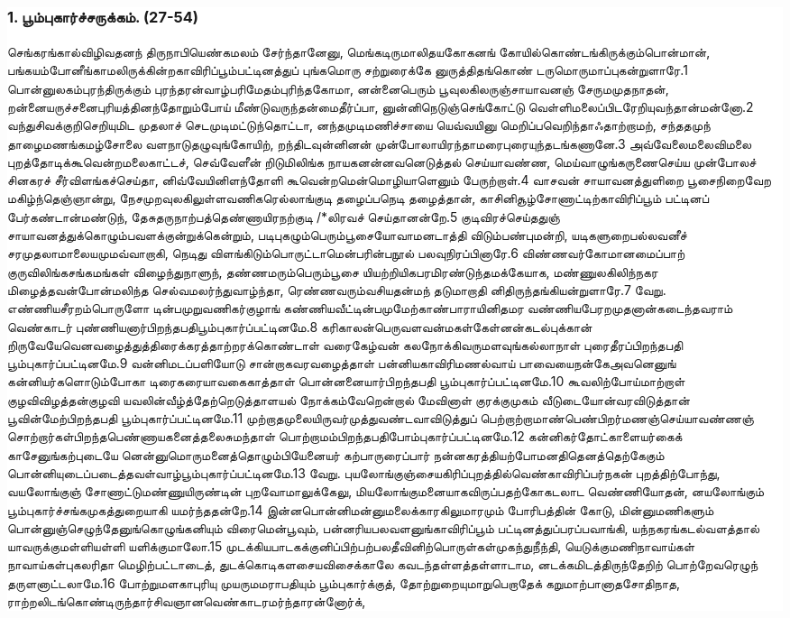 ### 1. பூம்புகார்ச்சருக்கம். (27-54)

செங்கரங்கால்விழிவதனந் திருநாபியெண்கமலம் சேர்ந்தானேனு,
மெங்கடிருமாலிதயகோகனங் கோயில்கொண்டங்கிருக்கும்பொன்மான்,
பங்கயம்போனீங்காமலிருக்கின்றகாவிரிப்பூம்பட்டினத்துப்
புங்கமொரு சற்றுரைக்கே னுருத்திதங்கொண் டருமொருமாப்புகன்றுளாரே.1 பொன்னுலகம்புரந்திருக்கும் புரந்தரன்வாழ்பரிமேதம்புரிந்தகோமா,
னன்னைபெரும் பூவுலகிலருஞ்சாயாவனஞ் சேருமமுதநாதன்,
றன்னையருச்சனைபுரியத்தினந்தோறும்போய் மீண்டுவருந்தன்மைதீர்ப்பா,
னுன்னிநெடுஞ்செங்கோட்டு வெள்ளிமலைப்பிடரேறியுவந்தான்மன்னோ.2 வந்துசிவக்குறிசெறியுமிட முதலாச் செடமுடிமட்டுந்தொட்டா,
னந்தமுடிமணிச்சாயை யெவ்வயினு மெறிப்பவெறிந்தாஃதாற்றாமற்,
சந்ததமுந் தாழைமணங்கமழ்சோலை வளநாடுதழுவுங்கோயிற்,
றந்திடவுன்னினன் முன்போலாயிரந்தாமரைபுரையுந்தடங்கணானே.3 அவ்வேலைமலைவிமலை புறத்தோடிக்கூவென்றமலைகாட்டச்,
செவ்வேளீன் றிடுமிலிங்க நாயகனன்னவனெடுத்தல் செய்யாவண்ண,
மெய்வாழுங்கருணைசெய்ய முன்போலச் சினகரச் சீர்விளங்கச்செய்தா,
னிவ்வேயினிளந்தோளி கூவென்றமென்மொழியாளெனும் பேருற்றாள்.4 வாசவன் சாயாவனத்துளிறை பூசைநிறைவேற மகிழ்ந்தெஞ்ஞான்று,
நேசமுறவுலகிலுள்ளவணிகரெல்லாங்குடி தழைப்பநெடி தழைத்தான்,
காசினிசூழ்சோணாட்டிற்காவிரிப்பூம் பட்டினப் பேர்கண்டான்மண்டுந்,
தேசுதருநாற்பத்தெண்ணாயிரநற்குடி /*லிரவச் செய்தானன்றே.5 குடிவிரச்செய்ததுஞ் சாயாவனத்துக்கொழும்பவளக்குன்றுக்கென்றும்,
படிபுகழும்பெரும்பூசையோவாமனடாத்தி விடும்பண்புமன்றி,
யடிகளுறைபல்லவனீச் சரமுதலாமாலையமுமவ்வாறாகி,
நெடிது விளங்கிடும்பொருட்டாமென்பரின்பநூல் பலவுநிரப்பினாரே.6 விண்ணவர்கோமானமைப்பாற் குருவிலிங்கசங்கமங்கள் விழைந்துநாளுந்,
தண்ணமரும்பெரும்பூசை யியற்றியிகபரமிரண்டுந்தமக்கேயாக,
மண்ணுலகிலிந்நகர மிழைத்தவன்போன்மலிந்த செல்வமலர்ந்துவாழ்ந்தா,
ரெண்ணவரும்வசியதன்மந் தடுமாறாதி னிதிருந்தங்கியன்றுளாரே.7 வேறு.
எண்ணியசீரறம்பொருளோ டின்பமுறுவணிகர்குழாங்
கண்ணியவீட்டின்பமுமேற்காண்பாராயினிதமர
வண்ணியபேரறமுதனான்கடைந்தவராம் வெண்காடர்
புண்ணியனார்பிறந்தபதிபூம்புகார்ப்பட்டினமே.8 கரிகாலன்பெருவளவன்மகள்கேள்னன்கடல்புக்கான்
றிருவேயேவெனவழைத்துத்திரைக்கரத்தாற்றரக்கொண்டாள்
வரைகேழ்வன் கலநோக்கிவருமளவுங்கல்லாநாள்
புரைதீரப்பிறந்தபதி பூம்புகார்ப்பட்டினமே.9 வன்னிமடப்பளியோடு சான்றாகவரவழைத்தாள்
பன்னியகாவிரிமணல்வாய் பாவையைநன்கேஅவனெனுங்
கன்னியர்களொடும்போகா டிரைகரையாவகைகாத்தாள்
பொன்னனையார்பிறந்தபதி பூம்புகார்ப்பட்டினமே.10 கூவலிற்போய்மாற்றாள் குழவிவிழத்தன்குழவி
யவலின்வீழ்த்தேற்றெடுத்தாளயல் நோக்கம்வேறென்றால்
மேவினாள் குரக்குமுகம் வீடுடையோன்வரவிடுத்தான்
பூவின்மேற்பிறந்தபதி பூம்புகார்ப்பட்டினமே.11 முற்றாதமுலையிருவர்முத்துவண்டவாவிடுத்துப்
பெற்றாற்றாமாண்பெண்பிறர்மணஞ்செய்யாவண்ணஞ்
சொற்றார்கள்பிறந்தபெண்ணாயகனைத்தலைசுமந்தாள்
பொற்றாமம்பிறந்தபதிபோம்புகார்ப்பட்டினமே.12 கன்னிகர்தோட்காளையர்கைக் காசேனுங்கற்புடையே
னென்னுமொருமனைத்தொழும்பியேனையர் கற்பாருரைப்பார்
நன்னகரத்தியற்போமனதிதெனத்தெற்கேகும்
பொன்னியுடைப்படைத்தவள்வாழ்பூம்புகார்ப்பட்டினமே.13 வேறு.
புயலோங்குஞ்சையகிரிப்புறத்தில்வெண்காவிரிப்பர்நகன் புறத்திற்போந்து,
வயலோங்குஞ் சோணாட்டுமண்ணுயிருண்டின் புறவோமாலுக்கேலு,
மியலோங்குமனையாகவிருப்பதற்கோகடலாட வெண்ணியோதன்,
னயலோங்கும் பூம்புகார்ச்சங்கமுகத்துறையாகி யமர்ந்ததன்றே.14 இன்னபொன்னிமன்னுமலைக்காரகிலுமாரமும் போரிபத்தின் கோடு,
மின்னுமணிகளும் பொன்னுஞ்செழுந்தேனுங்கொழுங்கனியும் விரைமென்பூவும்,
பன்னரியபலவளனுங்காவிரிப்பூம் பட்டினத்துப்பரப்பவாங்கி,
யந்நகரங்கடல்வளத்தால் யாவருக்குமள்ளியள்ளி யளிக்குமாலோ.15 முடக்கியபாடகக்குனிப்பிற்பற்பலதீவினிற்பொருள்கள்முகந்துநீந்தி,
யெடுக்குமணிநாவாய்கள் நாவாய்கள்புகலரிதா மெழிற்பட்டாடைத்,
துடக்கொடிகளசையவிசைக்காலே கவடந்தள்ளத்தள்ளாடாம,
னடக்கமிடத்திருந்தேறிற் பொற்றேவரெழுந் தருளனாட்டலாமே.16 போற்றுமளகாபுரியு முயருமமராபதியும் பூம்புகார்க்குத்,
தோற்றுறையுமாறுபெறாதேக் கறுமாற்பானாதசோதிநாத,
ராற்றலிடங்கொண்டிருந்தார்சிவஞானவெண்காடரமர்ந்தாரன்னோர்க்,